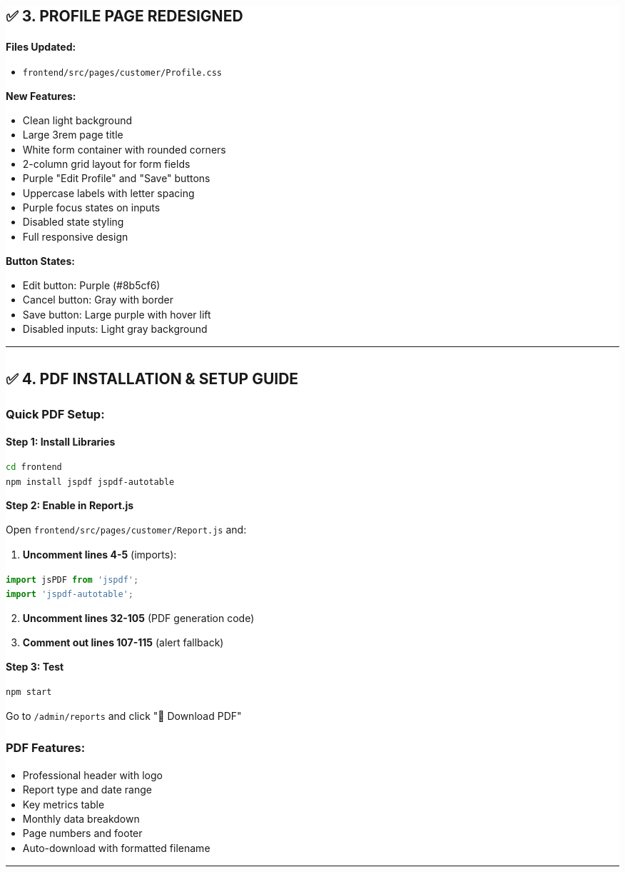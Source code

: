 
## ✅ 3. PROFILE PAGE REDESIGNED

**Files Updated:**
- `frontend/src/pages/customer/Profile.css`

**New Features:**
- Clean light background
- Large 3rem page title
- White form container with rounded corners
- 2-column grid layout for form fields
- Purple "Edit Profile" and "Save" buttons
- Uppercase labels with letter spacing
- Purple focus states on inputs
- Disabled state styling
- Full responsive design

**Button States:**
- Edit button: Purple (#8b5cf6)
- Cancel button: Gray with border
- Save button: Large purple with hover lift
- Disabled inputs: Light gray background

---

## ✅ 4. PDF INSTALLATION & SETUP GUIDE

### Quick PDF Setup:

**Step 1: Install Libraries**
```bash
cd frontend
npm install jspdf jspdf-autotable
```

**Step 2: Enable in Report.js**

Open `frontend/src/pages/customer/Report.js` and:

1. **Uncomment lines 4-5** (imports):
```javascript
import jsPDF from 'jspdf';
import 'jspdf-autotable';
```

2. **Uncomment lines 32-105** (PDF generation code)

3. **Comment out lines 107-115** (alert fallback)

**Step 3: Test**
```bash
npm start
```
Go to `/admin/reports` and click "📄 Download PDF"

### PDF Features:
- Professional header with logo
- Report type and date range
- Key metrics table
- Monthly data breakdown
- Page numbers and footer
- Auto-download with formatted filename

---